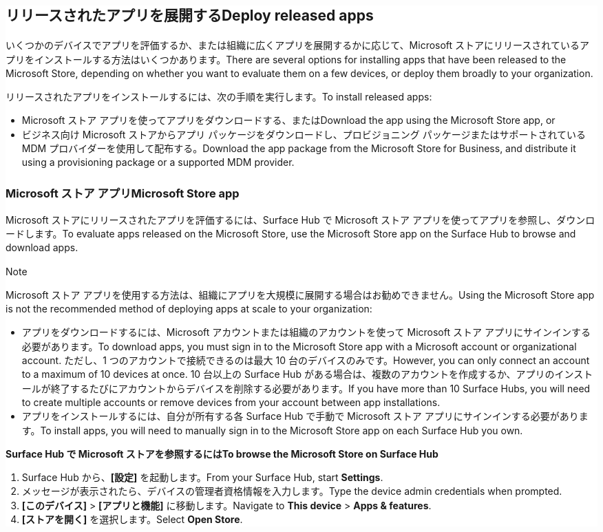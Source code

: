 
## <a name="deploy-released-apps"></a><span data-ttu-id="7a3ad-160">リリースされたアプリを展開する</span><span class="sxs-lookup"><span data-stu-id="7a3ad-160">Deploy released apps</span></span>

<span data-ttu-id="7a3ad-161">いくつかのデバイスでアプリを評価するか、または組織に広くアプリを展開するかに応じて、Microsoft ストアにリリースされているアプリをインストールする方法はいくつかあります。</span><span class="sxs-lookup"><span data-stu-id="7a3ad-161">There are several options for installing apps that have been released to the Microsoft Store, depending on whether you want to evaluate them on a few devices, or deploy them broadly to your organization.</span></span>

<span data-ttu-id="7a3ad-162">リリースされたアプリをインストールするには、次の手順を実行します。</span><span class="sxs-lookup"><span data-stu-id="7a3ad-162">To install released apps:</span></span>
- <span data-ttu-id="7a3ad-163">Microsoft ストア アプリを使ってアプリをダウンロードする、または</span><span class="sxs-lookup"><span data-stu-id="7a3ad-163">Download the app using the Microsoft Store app, or</span></span>
- <span data-ttu-id="7a3ad-164">ビジネス向け Microsoft ストアからアプリ パッケージをダウンロードし、プロビジョニング パッケージまたはサポートされている MDM プロバイダーを使用して配布する。</span><span class="sxs-lookup"><span data-stu-id="7a3ad-164">Download the app package from the Microsoft Store for Business, and distribute it using a provisioning package or a supported MDM provider.</span></span>

### <a name="microsoft-store-app"></a><span data-ttu-id="7a3ad-165">Microsoft ストア アプリ</span><span class="sxs-lookup"><span data-stu-id="7a3ad-165">Microsoft Store app</span></span>
<span data-ttu-id="7a3ad-166">Microsoft ストアにリリースされたアプリを評価するには、Surface Hub で Microsoft ストア アプリを使ってアプリを参照し、ダウンロードします。</span><span class="sxs-lookup"><span data-stu-id="7a3ad-166">To evaluate apps released on the Microsoft Store, use the Microsoft Store app on the Surface Hub to browse and download apps.</span></span>

> [!NOTE]
> <span data-ttu-id="7a3ad-167">Microsoft ストア アプリを使用する方法は、組織にアプリを大規模に展開する場合はお勧めできません。</span><span class="sxs-lookup"><span data-stu-id="7a3ad-167">Using the Microsoft Store app is not the recommended method of deploying apps at scale to your organization:</span></span>
> - <span data-ttu-id="7a3ad-168">アプリをダウンロードするには、Microsoft アカウントまたは組織のアカウントを使って Microsoft ストア アプリにサインインする必要があります。</span><span class="sxs-lookup"><span data-stu-id="7a3ad-168">To download apps, you must sign in to the Microsoft Store app with a Microsoft account or organizational account.</span></span> <span data-ttu-id="7a3ad-169">ただし、1 つのアカウントで接続できるのは最大 10 台のデバイスのみです。</span><span class="sxs-lookup"><span data-stu-id="7a3ad-169">However, you can only connect an account to a maximum of 10 devices at once.</span></span> <span data-ttu-id="7a3ad-170">10 台以上の Surface Hub がある場合は、複数のアカウントを作成するか、アプリのインストールが終了するたびにアカウントからデバイスを削除する必要があります。</span><span class="sxs-lookup"><span data-stu-id="7a3ad-170">If you have more than 10 Surface Hubs, you will need to create multiple accounts or remove devices from your account between app installations.</span></span>
> - <span data-ttu-id="7a3ad-171">アプリをインストールするには、自分が所有する各 Surface Hub で手動で Microsoft ストア アプリにサインインする必要があります。</span><span class="sxs-lookup"><span data-stu-id="7a3ad-171">To install apps, you will need to manually sign in to the Microsoft Store app on each Surface Hub you own.</span></span>

**<span data-ttu-id="7a3ad-172">Surface Hub で Microsoft ストアを参照するには</span><span class="sxs-lookup"><span data-stu-id="7a3ad-172">To browse the Microsoft Store on Surface Hub</span></span>** 
1. <span data-ttu-id="7a3ad-173">Surface Hub から、**[設定]** を起動します。</span><span class="sxs-lookup"><span data-stu-id="7a3ad-173">From your Surface Hub, start **Settings**.</span></span>
2. <span data-ttu-id="7a3ad-174">メッセージが表示されたら、デバイスの管理者資格情報を入力します。</span><span class="sxs-lookup"><span data-stu-id="7a3ad-174">Type the device admin credentials when prompted.</span></span>
3. <span data-ttu-id="7a3ad-175">**[このデバイス]** > **[アプリと機能]** に移動します。</span><span class="sxs-lookup"><span data-stu-id="7a3ad-175">Navigate to **This device** > **Apps & features**.</span></span>
4. <span data-ttu-id="7a3ad-176">**[ストアを開く]** を選択します。</span><span class="sxs-lookup"><span data-stu-id="7a3ad-176">Select **Open Store**.</span></span>
